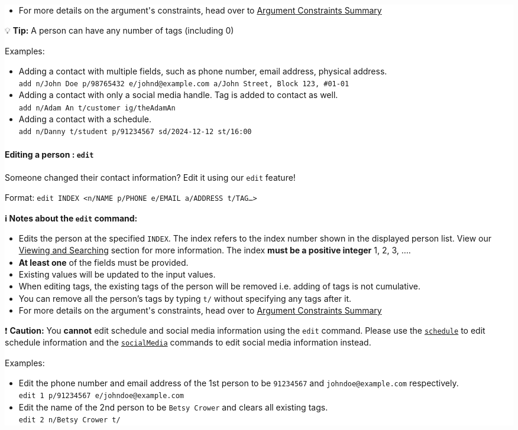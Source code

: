 * For more details on the argument's constraints, head over to [Argument Constraints Summary](#argument-constraints-summary)

</div>

<div markdown="span" class="alert alert-primary">

:bulb: **Tip:** A person can have any number of tags (including 0)

</div>

Examples:
* Adding a contact with multiple fields, such as phone number, email address, physical address. <br>
`add n/John Doe p/98765432 e/johnd@example.com a/John Street, Block 123, #01-01`
* Adding a contact with only a social media handle. Tag is added to contact as well. <br>
`add n/Adam An t/customer ig/theAdamAn`
* Adding a contact with a schedule. <br>
`add n/Danny t/student p/91234567 sd/2024-12-12 st/16:00`

#### Editing a person : `edit`

Someone changed their contact information? Edit it using our `edit` feature!

Format: `edit INDEX <n/NAME p/PHONE e/EMAIL a/ADDRESS t/TAG…​>`

<div markdown="block" class="alert alert-info">

**:information_source: Notes about the `edit` command:**<br>

* Edits the person at the specified `INDEX`.
The index refers to the index number shown in the displayed person list.
View our [Viewing and Searching](#viewing-and-searching) section for more information.
The index **must be a positive integer** 1, 2, 3, …​.
* **At least one** of the fields must be provided.
* Existing values will be updated to the input values.
* When editing tags, the existing tags of the person will be removed i.e. adding of tags is not cumulative.
* You can remove all the person’s tags by typing `t/` without
  specifying any tags after it.
* For more details on the argument's constraints, head over to [Argument Constraints Summary](#argument-constraints-summary)

</div>
<div markdown="span" class="alert alert-warning">

:exclamation: **Caution:**
You **cannot** edit schedule and social media information using the `edit` command.
Please use the [`schedule`](#scheduling-contacts--schedule) to edit schedule information and the [`socialMedia`](#adding-social-media--socialmedia) commands to edit social media information instead.

</div>

Examples:
* Edit the phone number and email address of the 1st person to be `91234567` and `johndoe@example.com` respectively. <br>
`edit 1 p/91234567 e/johndoe@example.com`
* Edit the name of the 2nd person to be `Betsy Crower` and clears all existing tags. <br>
`edit 2 n/Betsy Crower t/`

